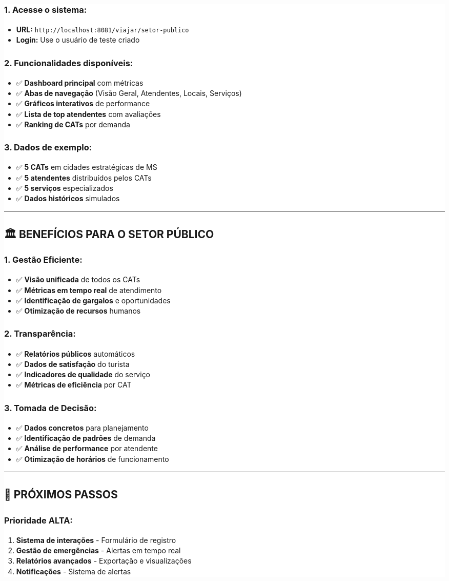 ### **1. Acesse o sistema:**
- **URL:** `http://localhost:8081/viajar/setor-publico`
- **Login:** Use o usuário de teste criado

### **2. Funcionalidades disponíveis:**
- ✅ **Dashboard principal** com métricas
- ✅ **Abas de navegação** (Visão Geral, Atendentes, Locais, Serviços)
- ✅ **Gráficos interativos** de performance
- ✅ **Lista de top atendentes** com avaliações
- ✅ **Ranking de CATs** por demanda

### **3. Dados de exemplo:**
- ✅ **5 CATs** em cidades estratégicas de MS
- ✅ **5 atendentes** distribuídos pelos CATs
- ✅ **5 serviços** especializados
- ✅ **Dados históricos** simulados

---

## 🏛️ **BENEFÍCIOS PARA O SETOR PÚBLICO**

### **1. Gestão Eficiente:**
- ✅ **Visão unificada** de todos os CATs
- ✅ **Métricas em tempo real** de atendimento
- ✅ **Identificação de gargalos** e oportunidades
- ✅ **Otimização de recursos** humanos

### **2. Transparência:**
- ✅ **Relatórios públicos** automáticos
- ✅ **Dados de satisfação** do turista
- ✅ **Indicadores de qualidade** do serviço
- ✅ **Métricas de eficiência** por CAT

### **3. Tomada de Decisão:**
- ✅ **Dados concretos** para planejamento
- ✅ **Identificação de padrões** de demanda
- ✅ **Análise de performance** por atendente
- ✅ **Otimização de horários** de funcionamento

---

## 🔄 **PRÓXIMOS PASSOS**

### **Prioridade ALTA:**
1. **Sistema de interações** - Formulário de registro
2. **Gestão de emergências** - Alertas em tempo real
3. **Relatórios avançados** - Exportação e visualizações
4. **Notificações** - Sistema de alertas
